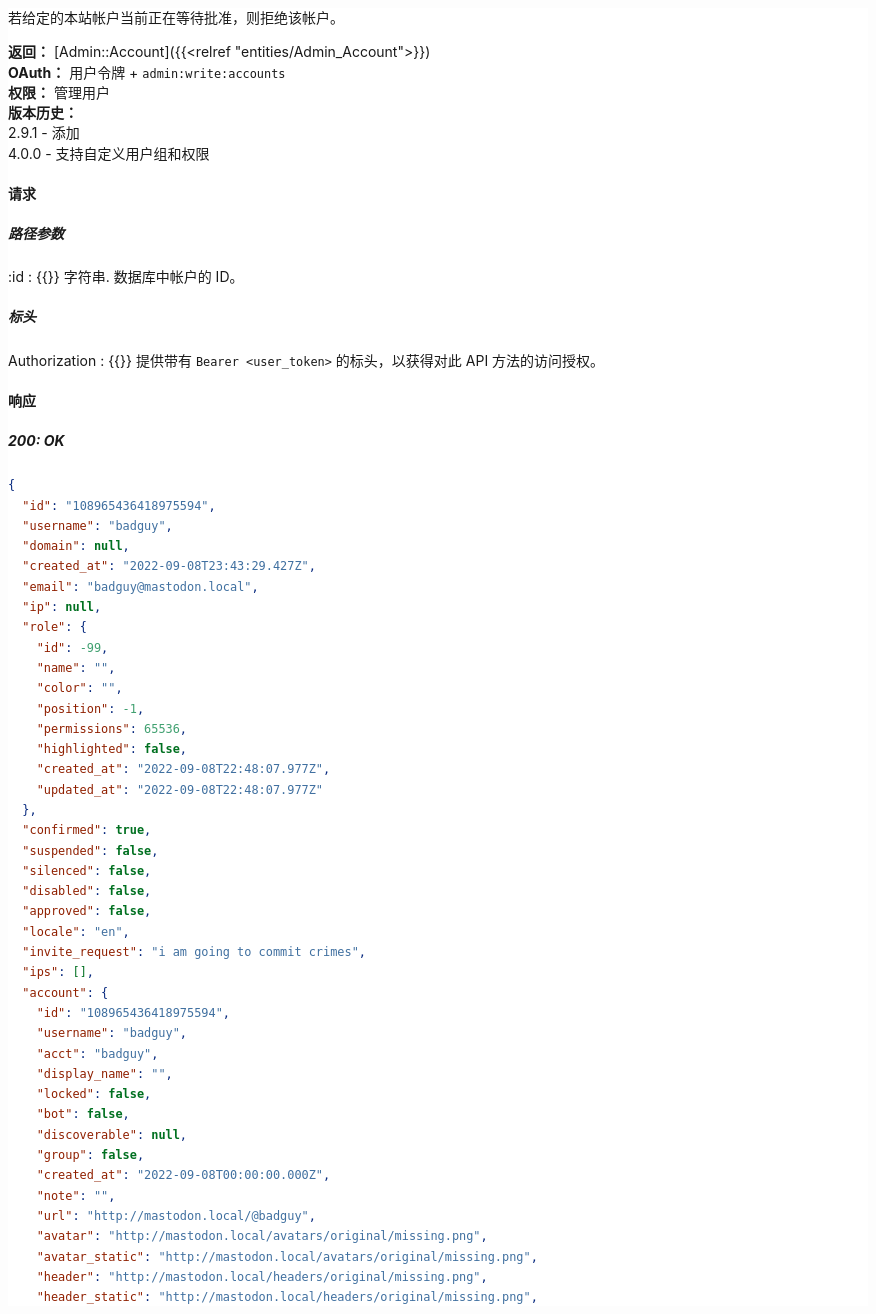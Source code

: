 若给定的本站帐户当前正在等待批准，则拒绝该帐户。

**返回：** [Admin::Account]({{<relref "entities/Admin_Account">}})\
**OAuth：** 用户令牌 + `admin:write:accounts`\
**权限：** 管理用户\
**版本历史：**\
2.9.1 - 添加\
4.0.0 - 支持自定义用户组和权限

#### 请求

##### 路径参数

:id
: {{<required>}} 字符串. 数据库中帐户的 ID。

##### 标头

Authorization
: {{<required>}} 提供带有 `Bearer <user_token>` 的标头，以获得对此 API 方法的访问授权。

#### 响应
##### 200: OK

```json
{
  "id": "108965436418975594",
  "username": "badguy",
  "domain": null,
  "created_at": "2022-09-08T23:43:29.427Z",
  "email": "badguy@mastodon.local",
  "ip": null,
  "role": {
    "id": -99,
    "name": "",
    "color": "",
    "position": -1,
    "permissions": 65536,
    "highlighted": false,
    "created_at": "2022-09-08T22:48:07.977Z",
    "updated_at": "2022-09-08T22:48:07.977Z"
  },
  "confirmed": true,
  "suspended": false,
  "silenced": false,
  "disabled": false,
  "approved": false,
  "locale": "en",
  "invite_request": "i am going to commit crimes",
  "ips": [],
  "account": {
    "id": "108965436418975594",
    "username": "badguy",
    "acct": "badguy",
    "display_name": "",
    "locked": false,
    "bot": false,
    "discoverable": null,
    "group": false,
    "created_at": "2022-09-08T00:00:00.000Z",
    "note": "",
    "url": "http://mastodon.local/@badguy",
    "avatar": "http://mastodon.local/avatars/original/missing.png",
    "avatar_static": "http://mastodon.local/avatars/original/missing.png",
    "header": "http://mastodon.local/headers/original/missing.png",
    "header_static": "http://mastodon.local/headers/original/missing.png",
```